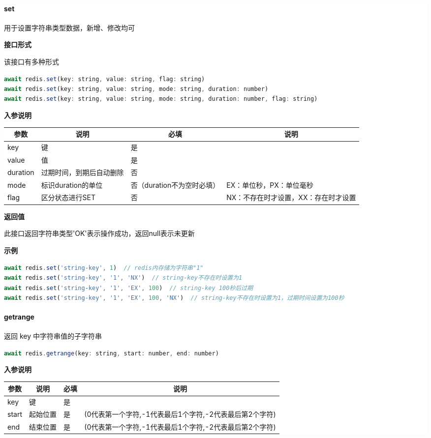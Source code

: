 #### set

用于设置字符串类型数据，新增、修改均可

**接口形式**

该接口有多种形式

```js
await redis.set(key: string, value: string, flag: string)
await redis.set(key: string, value: string, mode: string, duration: number)
await redis.set(key: string, value: string, mode: string, duration: number, flag: string)
```

**入参说明**

|参数		|说明						|必填						|说明									|
|--			|--							|--							|--										|
|key		|键							|是							|										|
|value		|值							|是							|										|
|duration	|过期时间，到期后自动删除	|否							|										|
|mode		|标识duration的单位			|否（duration不为空时必填）	|EX：单位秒，PX：单位毫秒				|
|flag		|区分状态进行SET			|否							|NX：不存在时才设置，XX：存在时才设置	|

**返回值**

此接口返回字符串类型'OK'表示操作成功，返回null表示未更新

**示例**

```js
await redis.set('string-key', 1)  // redis内存储为字符串"1"
await redis.set('string-key', '1', 'NX')  // string-key不存在时设置为1
await redis.set('string-key', '1', 'EX', 100)  // string-key 100秒后过期
await redis.set('string-key', '1', 'EX', 100, 'NX')  // string-key不存在时设置为1，过期时间设置为100秒
```

#### getrange

返回 key 中字符串值的子字符串

```js
await redis.getrange(key: string, start: number, end: number)
```

**入参说明**

|参数		|说明						|必填						|说明									|
|--			|--							|--							|--										|
|key		|键							|是							|										|
|start		|起始位置							|是							|	(0代表第一个字符,-1代表最后1个字符,-2代表最后第2个字符)|
|end	|结束位置	|是							|	(0代表第一个字符,-1代表最后1个字符,-2代表最后第2个字符)	|
